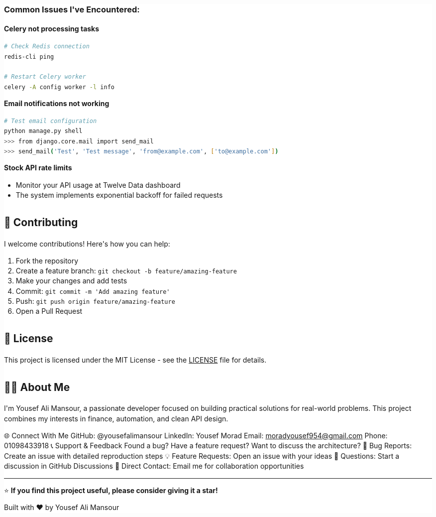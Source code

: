 ### Common Issues I've Encountered:

**Celery not processing tasks**
```bash
# Check Redis connection
redis-cli ping

# Restart Celery worker
celery -A config worker -l info
```

**Email notifications not working**
```bash
# Test email configuration
python manage.py shell
>>> from django.core.mail import send_mail
>>> send_mail('Test', 'Test message', 'from@example.com', ['to@example.com'])
```

**Stock API rate limits**
- Monitor your API usage at Twelve Data dashboard
- The system implements exponential backoff for failed requests

## 🤝 Contributing

I welcome contributions! Here's how you can help:

1. Fork the repository
2. Create a feature branch: `git checkout -b feature/amazing-feature`
3. Make your changes and add tests
4. Commit: `git commit -m 'Add amazing feature'`
5. Push: `git push origin feature/amazing-feature`
6. Open a Pull Request

## 📄 License

This project is licensed under the MIT License - see the [LICENSE](LICENSE) file for details.

## 🙋‍♂️ About Me

I'm Yousef Ali Mansour, a passionate developer focused on building practical solutions for real-world problems. This project combines my interests in finance, automation, and clean API design.

🌐 Connect With Me
GitHub: @yousefalimansour
LinkedIn: Yousef Morad
Email: moradyousef954@gmail.com
Phone: 01098433918
📞 Support & Feedback
Found a bug? Have a feature request? Want to discuss the architecture?
🐛 Bug Reports: Create an issue with detailed reproduction steps
💡 Feature Requests: Open an issue with your ideas
🤔 Questions: Start a discussion in GitHub Discussions
📧 Direct Contact: Email me for collaboration opportunities


---

⭐ **If you find this project useful, please consider giving it a star!**

Built with ❤️ by Yousef Ali Mansour
